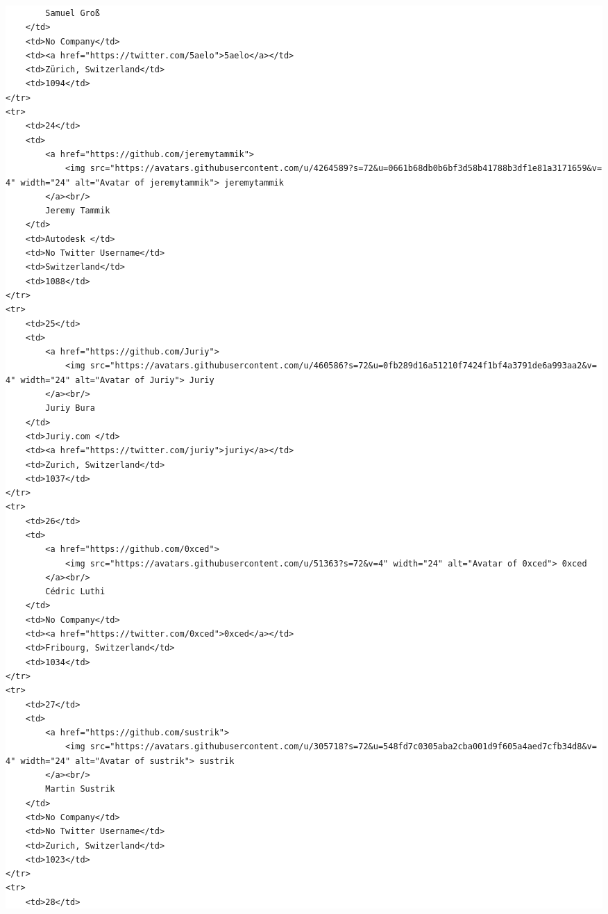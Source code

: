			Samuel Groß
		</td>
		<td>No Company</td>
		<td><a href="https://twitter.com/5aelo">5aelo</a></td>
		<td>Zürich, Switzerland</td>
		<td>1094</td>
	</tr>
	<tr>
		<td>24</td>
		<td>
			<a href="https://github.com/jeremytammik">
				<img src="https://avatars.githubusercontent.com/u/4264589?s=72&u=0661b68db0b6bf3d58b41788b3df1e81a3171659&v=4" width="24" alt="Avatar of jeremytammik"> jeremytammik
			</a><br/>
			Jeremy Tammik
		</td>
		<td>Autodesk </td>
		<td>No Twitter Username</td>
		<td>Switzerland</td>
		<td>1088</td>
	</tr>
	<tr>
		<td>25</td>
		<td>
			<a href="https://github.com/Juriy">
				<img src="https://avatars.githubusercontent.com/u/460586?s=72&u=0fb289d16a51210f7424f1bf4a3791de6a993aa2&v=4" width="24" alt="Avatar of Juriy"> Juriy
			</a><br/>
			Juriy Bura
		</td>
		<td>Juriy.com </td>
		<td><a href="https://twitter.com/juriy">juriy</a></td>
		<td>Zurich, Switzerland</td>
		<td>1037</td>
	</tr>
	<tr>
		<td>26</td>
		<td>
			<a href="https://github.com/0xced">
				<img src="https://avatars.githubusercontent.com/u/51363?s=72&v=4" width="24" alt="Avatar of 0xced"> 0xced
			</a><br/>
			Cédric Luthi
		</td>
		<td>No Company</td>
		<td><a href="https://twitter.com/0xced">0xced</a></td>
		<td>Fribourg, Switzerland</td>
		<td>1034</td>
	</tr>
	<tr>
		<td>27</td>
		<td>
			<a href="https://github.com/sustrik">
				<img src="https://avatars.githubusercontent.com/u/305718?s=72&u=548fd7c0305aba2cba001d9f605a4aed7cfb34d8&v=4" width="24" alt="Avatar of sustrik"> sustrik
			</a><br/>
			Martin Sustrik
		</td>
		<td>No Company</td>
		<td>No Twitter Username</td>
		<td>Zurich, Switzerland</td>
		<td>1023</td>
	</tr>
	<tr>
		<td>28</td>